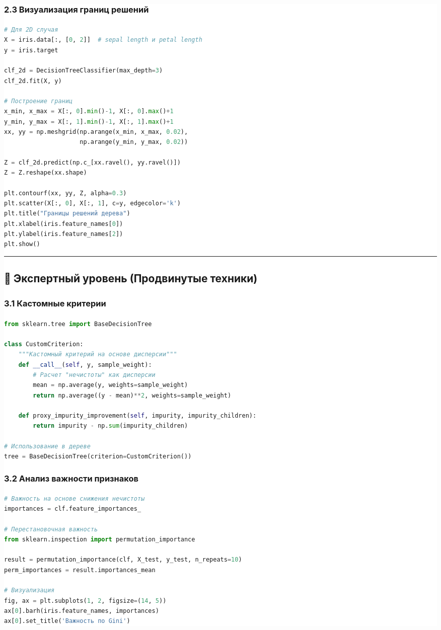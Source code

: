 ### 2.3 Визуализация границ решений
```python
# Для 2D случая
X = iris.data[:, [0, 2]]  # sepal length и petal length
y = iris.target

clf_2d = DecisionTreeClassifier(max_depth=3)
clf_2d.fit(X, y)

# Построение границ
x_min, x_max = X[:, 0].min()-1, X[:, 0].max()+1
y_min, y_max = X[:, 1].min()-1, X[:, 1].max()+1
xx, yy = np.meshgrid(np.arange(x_min, x_max, 0.02),
                     np.arange(y_min, y_max, 0.02))

Z = clf_2d.predict(np.c_[xx.ravel(), yy.ravel()])
Z = Z.reshape(xx.shape)

plt.contourf(xx, yy, Z, alpha=0.3)
plt.scatter(X[:, 0], X[:, 1], c=y, edgecolor='k')
plt.title("Границы решений дерева")
plt.xlabel(iris.feature_names[0])
plt.ylabel(iris.feature_names[2])
plt.show()
```

---

## 🔴 Экспертный уровень (Продвинутые техники)

### 3.1 Кастомные критерии
```python
from sklearn.tree import BaseDecisionTree

class CustomCriterion:
    """Кастомный критерий на основе дисперсии"""
    def __call__(self, y, sample_weight):
        # Расчет "нечистоты" как дисперсии
        mean = np.average(y, weights=sample_weight)
        return np.average((y - mean)**2, weights=sample_weight)
    
    def proxy_impurity_improvement(self, impurity, impurity_children):
        return impurity - np.sum(impurity_children)
    
# Использование в дереве
tree = BaseDecisionTree(criterion=CustomCriterion())
```

### 3.2 Анализ важности признаков
```python
# Важность на основе снижения нечистоты
importances = clf.feature_importances_

# Перестановочная важность
from sklearn.inspection import permutation_importance

result = permutation_importance(clf, X_test, y_test, n_repeats=10)
perm_importances = result.importances_mean

# Визуализация
fig, ax = plt.subplots(1, 2, figsize=(14, 5))
ax[0].barh(iris.feature_names, importances)
ax[0].set_title('Важность по Gini')
```